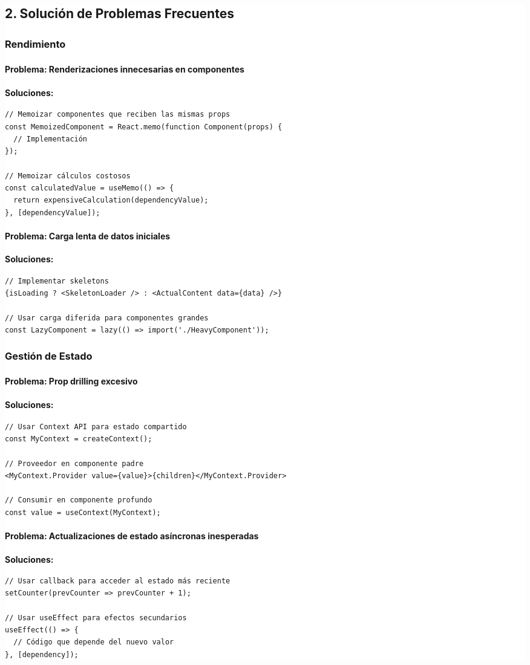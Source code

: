 ## 2. Solución de Problemas Frecuentes

### Rendimiento

#### Problema: Renderizaciones innecesarias en componentes

**Soluciones:**
```tsx
// Memoizar componentes que reciben las mismas props
const MemoizedComponent = React.memo(function Component(props) {
  // Implementación
});

// Memoizar cálculos costosos
const calculatedValue = useMemo(() => {
  return expensiveCalculation(dependencyValue);
}, [dependencyValue]);
```

#### Problema: Carga lenta de datos iniciales

**Soluciones:**
```tsx
// Implementar skeletons
{isLoading ? <SkeletonLoader /> : <ActualContent data={data} />}

// Usar carga diferida para componentes grandes
const LazyComponent = lazy(() => import('./HeavyComponent'));
```

### Gestión de Estado

#### Problema: Prop drilling excesivo

**Soluciones:**
```tsx
// Usar Context API para estado compartido
const MyContext = createContext();

// Proveedor en componente padre
<MyContext.Provider value={value}>{children}</MyContext.Provider>

// Consumir en componente profundo
const value = useContext(MyContext);
```

#### Problema: Actualizaciones de estado asíncronas inesperadas

**Soluciones:**
```tsx
// Usar callback para acceder al estado más reciente
setCounter(prevCounter => prevCounter + 1);

// Usar useEffect para efectos secundarios
useEffect(() => {
  // Código que depende del nuevo valor
}, [dependency]);
```
